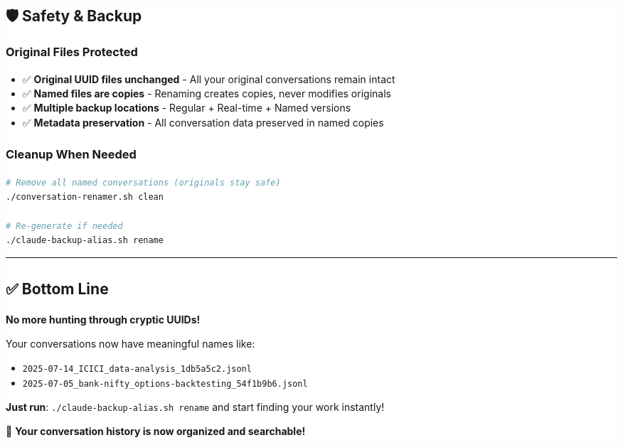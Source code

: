 ## 🛡️ **Safety & Backup**

### Original Files Protected
- ✅ **Original UUID files unchanged** - All your original conversations remain intact
- ✅ **Named files are copies** - Renaming creates copies, never modifies originals  
- ✅ **Multiple backup locations** - Regular + Real-time + Named versions
- ✅ **Metadata preservation** - All conversation data preserved in named copies

### Cleanup When Needed
```bash
# Remove all named conversations (originals stay safe)
./conversation-renamer.sh clean

# Re-generate if needed
./claude-backup-alias.sh rename
```

---

## ✅ **Bottom Line**

**No more hunting through cryptic UUIDs!** 

Your conversations now have meaningful names like:
- `2025-07-14_ICICI_data-analysis_1db5a5c2.jsonl`
- `2025-07-05_bank-nifty_options-backtesting_54f1b9b6.jsonl`

**Just run**: `./claude-backup-alias.sh rename` and start finding your work instantly!

🎉 **Your conversation history is now organized and searchable!**